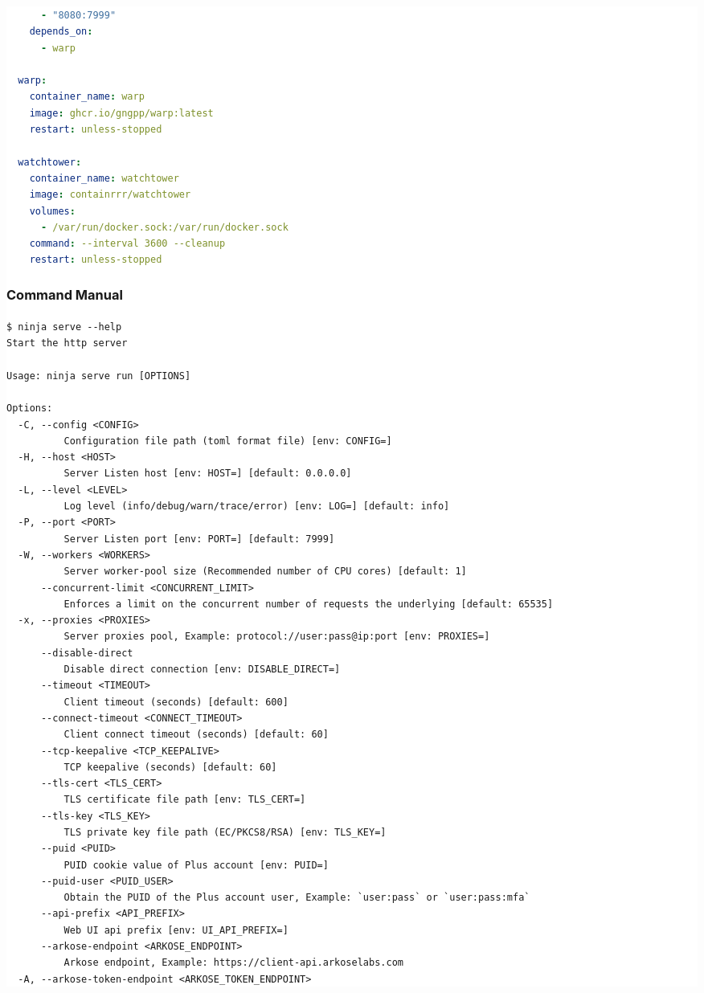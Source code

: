 ```yaml
      - "8080:7999"
    depends_on:
      - warp

  warp:
    container_name: warp
    image: ghcr.io/gngpp/warp:latest
    restart: unless-stopped

  watchtower:
    container_name: watchtower
    image: containrrr/watchtower
    volumes:
      - /var/run/docker.sock:/var/run/docker.sock
    command: --interval 3600 --cleanup
    restart: unless-stopped

```

### Command Manual

```shell
$ ninja serve --help
Start the http server

Usage: ninja serve run [OPTIONS]

Options:
  -C, --config <CONFIG>
          Configuration file path (toml format file) [env: CONFIG=]
  -H, --host <HOST>
          Server Listen host [env: HOST=] [default: 0.0.0.0]
  -L, --level <LEVEL>
          Log level (info/debug/warn/trace/error) [env: LOG=] [default: info]
  -P, --port <PORT>
          Server Listen port [env: PORT=] [default: 7999]
  -W, --workers <WORKERS>
          Server worker-pool size (Recommended number of CPU cores) [default: 1]
      --concurrent-limit <CONCURRENT_LIMIT>
          Enforces a limit on the concurrent number of requests the underlying [default: 65535]
  -x, --proxies <PROXIES>
          Server proxies pool, Example: protocol://user:pass@ip:port [env: PROXIES=]
      --disable-direct
          Disable direct connection [env: DISABLE_DIRECT=]
      --timeout <TIMEOUT>
          Client timeout (seconds) [default: 600]
      --connect-timeout <CONNECT_TIMEOUT>
          Client connect timeout (seconds) [default: 60]
      --tcp-keepalive <TCP_KEEPALIVE>
          TCP keepalive (seconds) [default: 60]
      --tls-cert <TLS_CERT>
          TLS certificate file path [env: TLS_CERT=]
      --tls-key <TLS_KEY>
          TLS private key file path (EC/PKCS8/RSA) [env: TLS_KEY=]
      --puid <PUID>
          PUID cookie value of Plus account [env: PUID=]
      --puid-user <PUID_USER>
          Obtain the PUID of the Plus account user, Example: `user:pass` or `user:pass:mfa`
      --api-prefix <API_PREFIX>
          Web UI api prefix [env: UI_API_PREFIX=]
      --arkose-endpoint <ARKOSE_ENDPOINT>
          Arkose endpoint, Example: https://client-api.arkoselabs.com
  -A, --arkose-token-endpoint <ARKOSE_TOKEN_ENDPOINT>
```